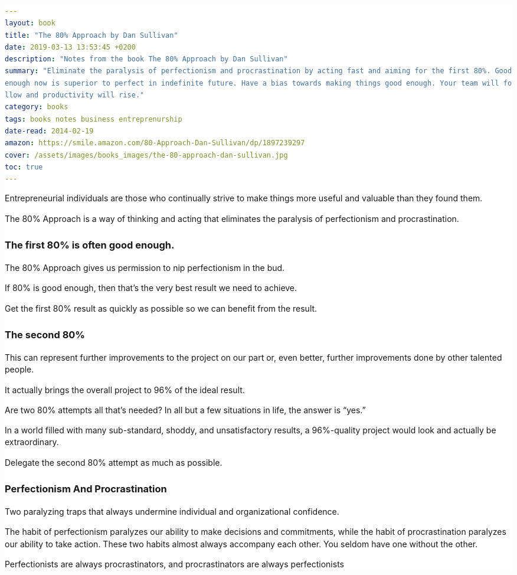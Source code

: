 ```yaml
---
layout: book
title: "The 80% Approach by Dan Sullivan"
date: 2019-03-13 13:53:45 +0200
description: "Notes from the book The 80% Approach by Dan Sullivan"
summary: "Eliminate the paralysis of perfectionism and procrastination by acting fast and aiming for the first 80%. Good enough now is superior to perfect in indefinite future. Have a bias towards making things good enough. Your team will follow and productivity will rise."
category: books
tags: books notes business entreprenurship
date-read: 2014-02-19
amazon: https://smile.amazon.com/80-Approach-Dan-Sullivan/dp/1897239297
cover: /assets/images/books_images/the-80-approach-dan-sullivan.jpg
toc: true
---
```


Entrepreneurial individuals are those who continually strive to make things more useful and valuable than they found them.

The 80% Approach is a way of thinking and acting that eliminates the paralysis of perfectionism and procrastination.

### The first 80% is often good enough.

The 80% Approach gives us permission to nip perfectionism in the bud.

If 80% is good enough, then that’s the very best result we need to achieve.

Get the first 80% result as quickly as possible so we can benefit from the result.

### The second 80%

This can represent further improvements to the project on our part or, even better, further improvements done by other talented people.

It actually brings the overall project to 96% of the ideal result.

Are two 80% attempts all that’s needed? In all but a few situations in life, the answer is “yes.”

In a world filled with many sub-standard, shoddy, and unsatisfactory results, a 96%-quality project would look and actually be extraordinary.

Delegate the second 80% attempt as much as possible.

### Perfectionism And Procrastination

Two paralyzing traps that always undermine individual and organizational confidence.

The habit of perfectionism paralyzes our ability to make decisions and commitments, while the habit of procrastination paralyzes our ability to take action. These two habits almost always accompany each other. You seldom have one without the other.

Perfectionists are always procrastinators, and procrastinators are always perfectionists
